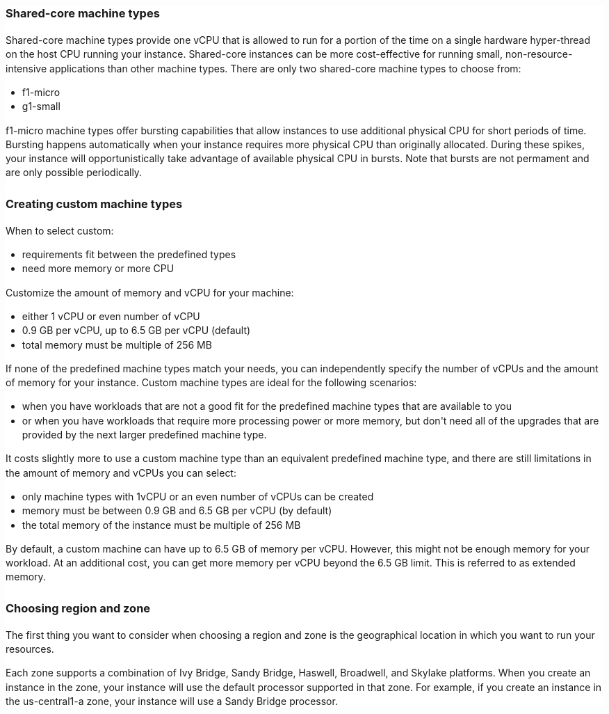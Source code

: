 ### Shared-core machine types
Shared-core machine types provide one vCPU that is allowed to run for a portion of the time on a single hardware hyper-thread on the host CPU running your instance. Shared-core instances can be more cost-effective for running small, non-resource-intensive applications than other machine types. There are only two shared-core machine types to choose from:

- f1-micro
- g1-small

f1-micro machine types offer bursting capabilities that allow instances to use additional physical CPU for short periods of time. Bursting happens automatically when your instance requires more physical CPU than originally allocated. During these spikes, your instance will opportunistically take advantage of available physical CPU in bursts. Note that bursts are not permament and are only possible periodically.

### Creating custom machine types
When to select custom:

- requirements fit between the predefined types
- need more memory or more CPU

Customize the amount of memory and vCPU for your machine:

- either 1 vCPU or even number of vCPU
- 0.9 GB per vCPU, up to 6.5 GB per vCPU (default)
- total memory must be multiple of 256 MB

If none of the predefined machine types match your needs, you can independently specify the number of vCPUs and the amount of memory for your instance. Custom machine types are ideal for the following scenarios:

- when you have workloads that are not a good fit for the predefined machine types that are available to you
- or when you have workloads that require more processing power or more memory, but don't need all of the upgrades that are provided by the next larger predefined machine type.

It costs slightly more to use a custom machine type than an equivalent predefined machine type, and there are still limitations in the amount of memory and vCPUs you can select:

- only machine types with 1vCPU or an even number of vCPUs can be created
- memory must be between 0.9 GB and 6.5 GB per vCPU (by default)
- the total memory of the instance must be multiple of 256 MB

By default, a custom machine can have up to 6.5 GB of memory per vCPU. However, this might not be enough memory for your workload. At an additional cost, you can get more memory per vCPU beyond the 6.5 GB limit. This is referred to as extended memory.

### Choosing region and zone
The first thing you want to consider when choosing a region and zone is the geographical location in which you want to run your resources. 

Each zone supports a combination of Ivy Bridge, Sandy Bridge, Haswell, Broadwell, and Skylake platforms. When you create an instance in the zone, your instance will use the default processor supported in that zone. For example, if you create an instance in the us-central1-a zone, your instance will use a Sandy Bridge processor.
